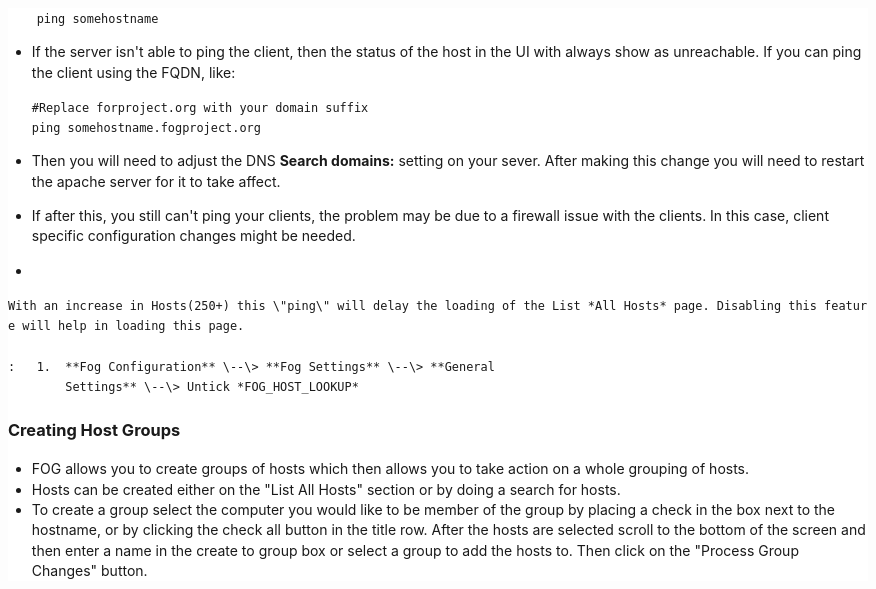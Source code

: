         ping somehostname

-   If the server isn\'t able to ping the client, then the status of the
    host in the UI with always show as unreachable. If you can ping the
    client using the FQDN, like:

        #Replace forproject.org with your domain suffix
        ping somehostname.fogproject.org 

-   Then you will need to adjust the DNS **Search domains:** setting on
    your sever. After making this change you will need to restart the
    apache server for it to take affect.

-   If after this, you still can\'t ping your clients, the problem may
    be due to a firewall issue with the clients. In this case, client
    specific configuration changes might be needed.

-   

    With an increase in Hosts(250+) this \"ping\" will delay the loading of the List *All Hosts* page. Disabling this feature will help in loading this page.

    :   1.  **Fog Configuration** \--\> **Fog Settings** \--\> **General
            Settings** \--\> Untick *FOG_HOST_LOOKUP*

### Creating Host Groups

-   FOG allows you to create groups of hosts which then allows you to
    take action on a whole grouping of hosts.
-   Hosts can be created either on the \"List All Hosts\" section or by
    doing a search for hosts.
-   To create a group select the computer you would like to be member of
    the group by placing a check in the box next to the hostname, or by
    clicking the check all button in the title row. After the hosts are
    selected scroll to the bottom of the screen and then enter a name in
    the create to group box or select a group to add the hosts to. Then
    click on the \"Process Group Changes\" button.
